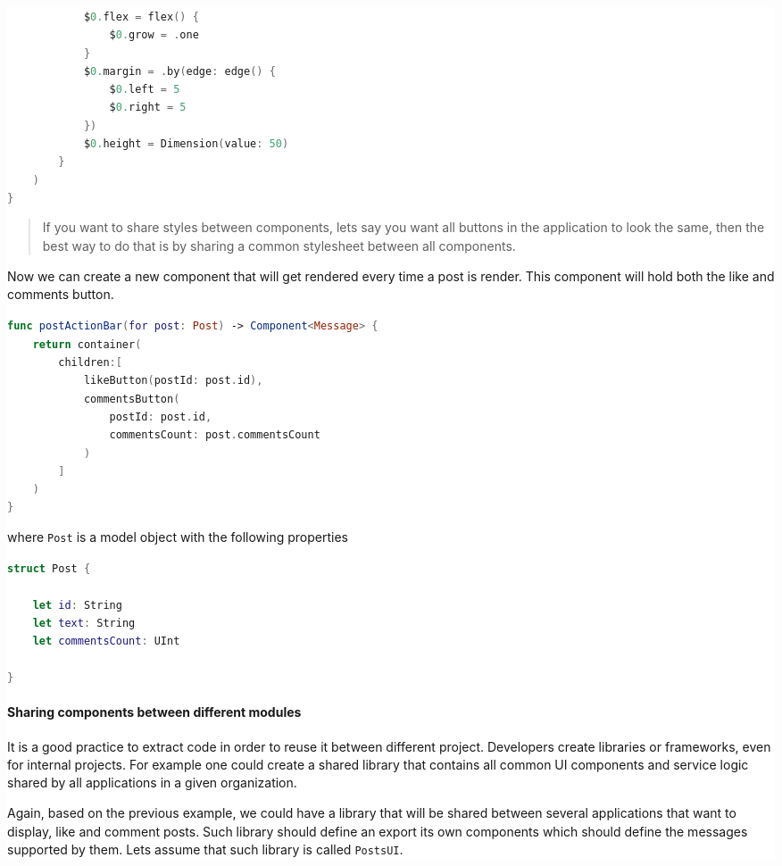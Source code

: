 ```swift
      		$0.flex = flex() {
      			$0.grow = .one
      		}
      		$0.margin = .by(edge: edge() {
      			$0.left = 5
      			$0.right = 5
      		})
      		$0.height = Dimension(value: 50)
      	}
	)
}
```

> If you want to share styles between components, lets say you want all buttons in the application to look the same, then the best way to do that is by sharing a common stylesheet between all components.

Now we can create a new component that will get rendered every time a post is render. This component will hold both the like and comments button.

```swift
func postActionBar(for post: Post) -> Component<Message> {
	return container(
		children:[
			likeButton(postId: post.id),
			commentsButton(
				postId: post.id, 
				commentsCount: post.commentsCount
			)
		]
	)
}
```

where `Post` is a model object with the following properties

```swift
struct Post {

	let id: String
	let text: String
	let commentsCount: UInt

}
```

#### Sharing components between different modules

It is a good practice to extract code in order to reuse it between different project. Developers create libraries or frameworks, even for internal projects. For example one could create a shared library that contains all common UI components and service logic shared by all applications in a given organization. 

Again, based on the previous example, we could have a library that will be shared between several applications that want to display, like and comment posts. Such library should define an export its own components which should define the messages supported by them. Lets assume that such library is called `PostsUI`. 
